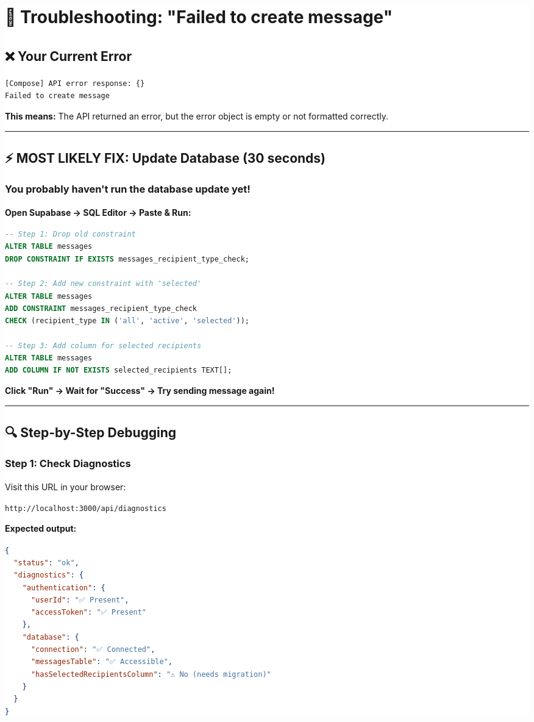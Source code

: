 # 🔧 Troubleshooting: "Failed to create message"

## ❌ Your Current Error

```
[Compose] API error response: {}
Failed to create message
```

**This means:** The API returned an error, but the error object is empty or not formatted correctly.

---

## ⚡ **MOST LIKELY FIX: Update Database (30 seconds)**

### **You probably haven't run the database update yet!**

**Open Supabase → SQL Editor → Paste & Run:**

```sql
-- Step 1: Drop old constraint
ALTER TABLE messages 
DROP CONSTRAINT IF EXISTS messages_recipient_type_check;

-- Step 2: Add new constraint with 'selected'
ALTER TABLE messages 
ADD CONSTRAINT messages_recipient_type_check 
CHECK (recipient_type IN ('all', 'active', 'selected'));

-- Step 3: Add column for selected recipients
ALTER TABLE messages 
ADD COLUMN IF NOT EXISTS selected_recipients TEXT[];
```

**Click "Run" → Wait for "Success" → Try sending message again!**

---

## 🔍 Step-by-Step Debugging

### **Step 1: Check Diagnostics**

Visit this URL in your browser:
```
http://localhost:3000/api/diagnostics
```

**Expected output:**
```json
{
  "status": "ok",
  "diagnostics": {
    "authentication": {
      "userId": "✅ Present",
      "accessToken": "✅ Present"
    },
    "database": {
      "connection": "✅ Connected",
      "messagesTable": "✅ Accessible",
      "hasSelectedRecipientsColumn": "⚠️ No (needs migration)"
    }
  }
}
```